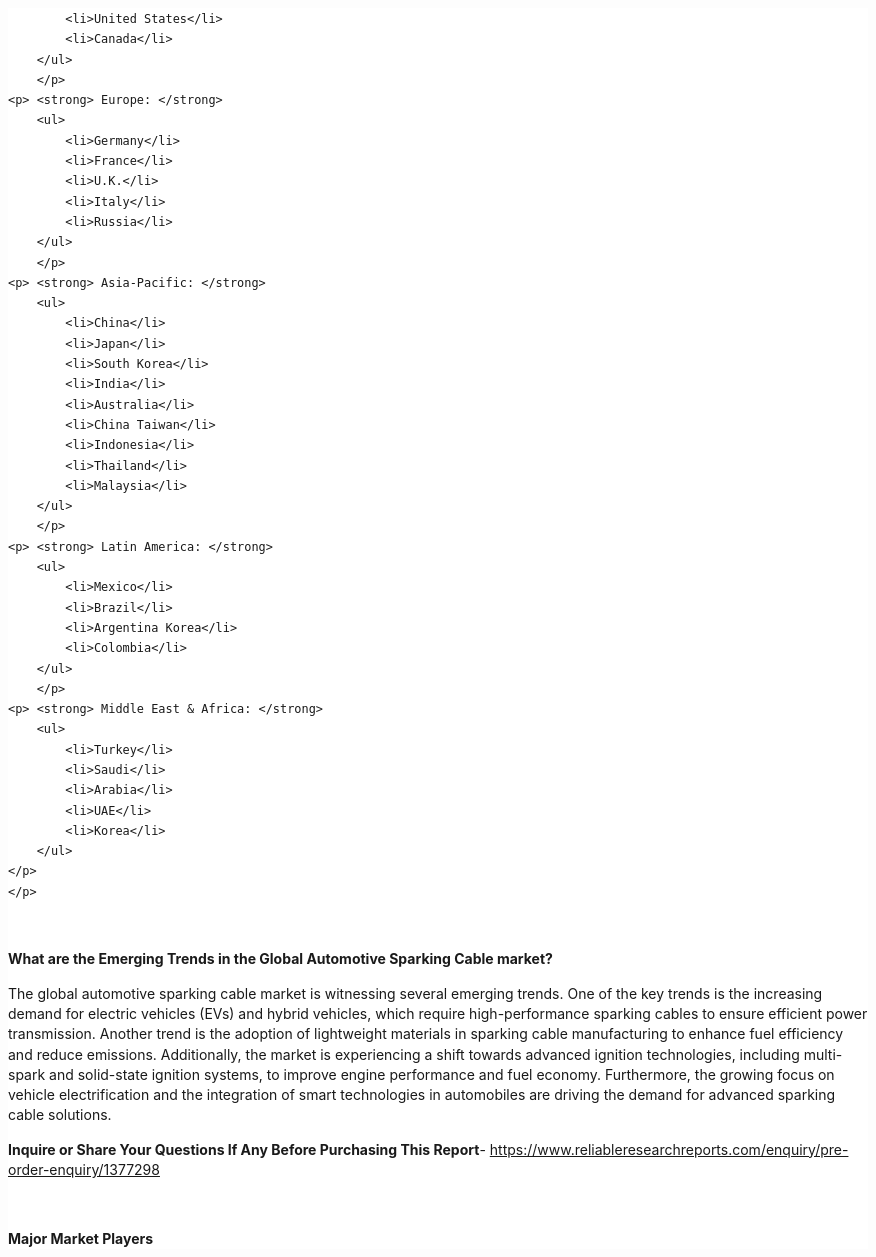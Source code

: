             <li>United States</li>
            <li>Canada</li>
        </ul>
        </p> 
    <p> <strong> Europe: </strong>
        <ul>
            <li>Germany</li>
            <li>France</li>
            <li>U.K.</li>
            <li>Italy</li>
            <li>Russia</li>
        </ul>
        </p> 
    <p> <strong> Asia-Pacific: </strong>
        <ul>
            <li>China</li>
            <li>Japan</li>
            <li>South Korea</li>
            <li>India</li>
            <li>Australia</li>
            <li>China Taiwan</li>
            <li>Indonesia</li>
            <li>Thailand</li>
            <li>Malaysia</li>
        </ul>
        </p> 
    <p> <strong> Latin America: </strong>
        <ul>
            <li>Mexico</li>
            <li>Brazil</li>
            <li>Argentina Korea</li>
            <li>Colombia</li>
        </ul>
        </p> 
    <p> <strong> Middle East & Africa: </strong>
        <ul>
            <li>Turkey</li>
            <li>Saudi</li>
            <li>Arabia</li>
            <li>UAE</li>
            <li>Korea</li>
        </ul>
    </p>
    </p>
<p>&nbsp;</p>
<p><strong>What are the Emerging Trends in the Global Automotive Sparking Cable market?</strong></p>
<p><p>The global automotive sparking cable market is witnessing several emerging trends. One of the key trends is the increasing demand for electric vehicles (EVs) and hybrid vehicles, which require high-performance sparking cables to ensure efficient power transmission. Another trend is the adoption of lightweight materials in sparking cable manufacturing to enhance fuel efficiency and reduce emissions. Additionally, the market is experiencing a shift towards advanced ignition technologies, including multi-spark and solid-state ignition systems, to improve engine performance and fuel economy. Furthermore, the growing focus on vehicle electrification and the integration of smart technologies in automobiles are driving the demand for advanced sparking cable solutions.</p></p>
<p><strong>Inquire or Share Your Questions If Any Before Purchasing This Report</strong>- <a href="https://www.reliableresearchreports.com/enquiry/pre-order-enquiry/1377298">https://www.reliableresearchreports.com/enquiry/pre-order-enquiry/1377298</a></p>
<p>&nbsp;</p>
<p><strong>Major Market Players</strong></p>